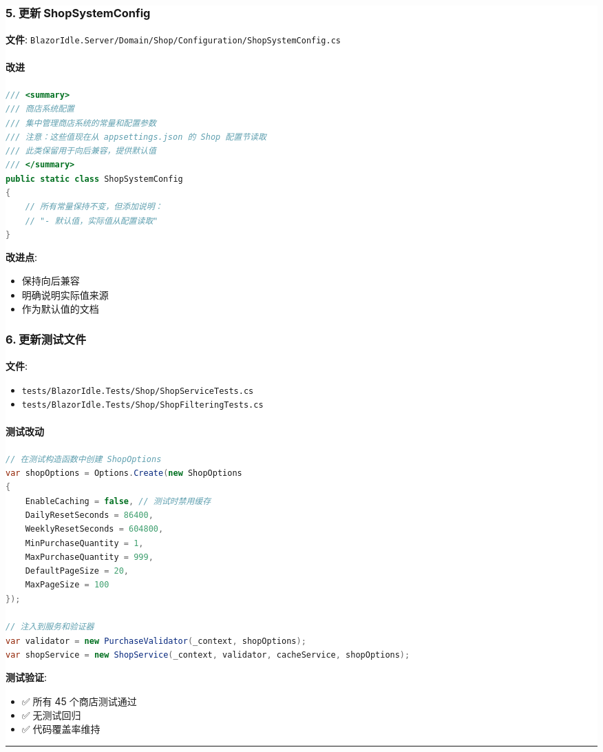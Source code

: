 ### 5. 更新 ShopSystemConfig

**文件**: `BlazorIdle.Server/Domain/Shop/Configuration/ShopSystemConfig.cs`

#### 改进

```csharp
/// <summary>
/// 商店系统配置
/// 集中管理商店系统的常量和配置参数
/// 注意：这些值现在从 appsettings.json 的 Shop 配置节读取
/// 此类保留用于向后兼容，提供默认值
/// </summary>
public static class ShopSystemConfig
{
    // 所有常量保持不变，但添加说明：
    // "- 默认值，实际值从配置读取"
}
```

**改进点**:
- 保持向后兼容
- 明确说明实际值来源
- 作为默认值的文档

### 6. 更新测试文件

**文件**: 
- `tests/BlazorIdle.Tests/Shop/ShopServiceTests.cs`
- `tests/BlazorIdle.Tests/Shop/ShopFilteringTests.cs`

#### 测试改动

```csharp
// 在测试构造函数中创建 ShopOptions
var shopOptions = Options.Create(new ShopOptions
{
    EnableCaching = false, // 测试时禁用缓存
    DailyResetSeconds = 86400,
    WeeklyResetSeconds = 604800,
    MinPurchaseQuantity = 1,
    MaxPurchaseQuantity = 999,
    DefaultPageSize = 20,
    MaxPageSize = 100
});

// 注入到服务和验证器
var validator = new PurchaseValidator(_context, shopOptions);
var shopService = new ShopService(_context, validator, cacheService, shopOptions);
```

**测试验证**:
- ✅ 所有 45 个商店测试通过
- ✅ 无测试回归
- ✅ 代码覆盖率维持

---